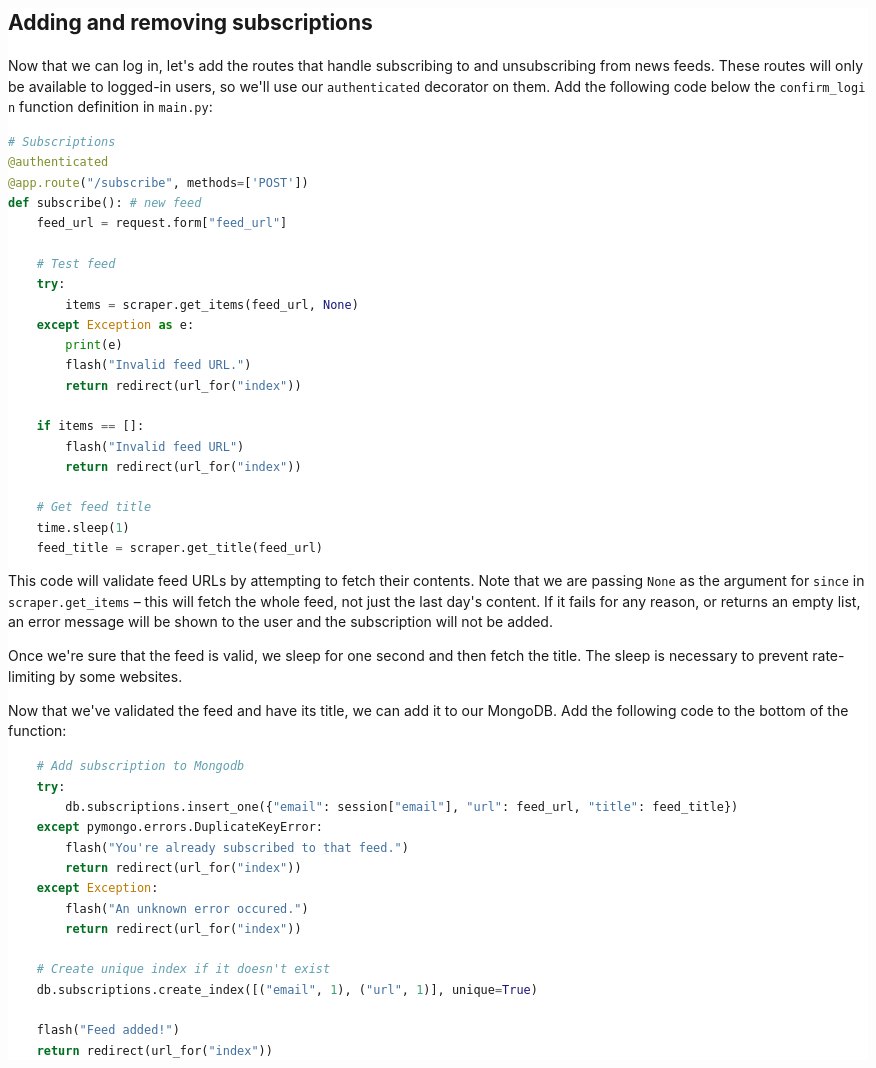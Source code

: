 ## Adding and removing subscriptions

Now that we can log in, let's add the routes that handle subscribing to and unsubscribing from news feeds. These routes will only be available to logged-in users, so we'll use our `authenticated` decorator on them. Add the following code below the `confirm_login` function definition in `main.py`:

```python
# Subscriptions
@authenticated
@app.route("/subscribe", methods=['POST'])
def subscribe(): # new feed
    feed_url = request.form["feed_url"]

    # Test feed
    try:
        items = scraper.get_items(feed_url, None)
    except Exception as e:
        print(e)
        flash("Invalid feed URL.")
        return redirect(url_for("index"))

    if items == []:
        flash("Invalid feed URL")
        return redirect(url_for("index"))

    # Get feed title
    time.sleep(1)
    feed_title = scraper.get_title(feed_url)
```

This code will validate feed URLs by attempting to fetch their contents. Note that we are passing `None` as the argument for `since` in `scraper.get_items` – this will fetch the whole feed, not just the last day's content. If it fails for any reason, or returns an empty list, an error message will be shown to the user and the subscription will not be added.

Once we're sure that the feed is valid, we sleep for one second and then fetch the title. The sleep is necessary to prevent rate-limiting by some websites.

Now that we've validated the feed and have its title, we can add it to our MongoDB. Add the following code to the bottom of the function:

```python
    # Add subscription to Mongodb
    try:
        db.subscriptions.insert_one({"email": session["email"], "url": feed_url, "title": feed_title})
    except pymongo.errors.DuplicateKeyError:
        flash("You're already subscribed to that feed.")
        return redirect(url_for("index"))
    except Exception:
        flash("An unknown error occured.")
        return redirect(url_for("index"))

    # Create unique index if it doesn't exist
    db.subscriptions.create_index([("email", 1), ("url", 1)], unique=True)

    flash("Feed added!")
    return redirect(url_for("index"))
```
